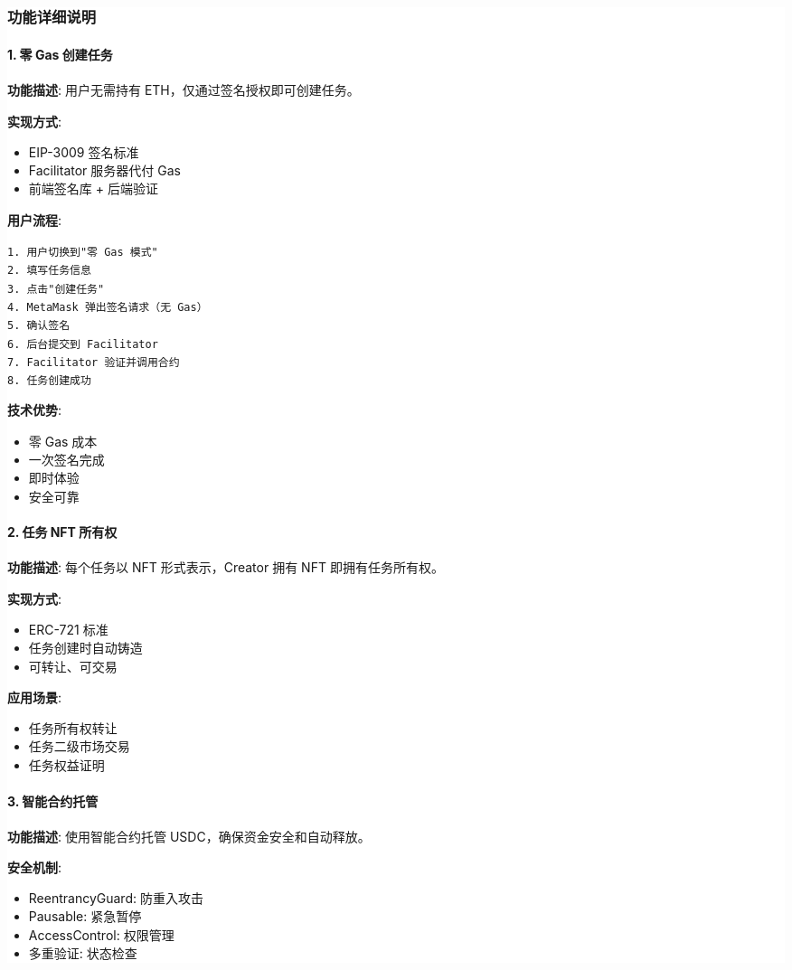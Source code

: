 ### 功能详细说明

#### 1. 零 Gas 创建任务

**功能描述**: 
用户无需持有 ETH，仅通过签名授权即可创建任务。

**实现方式**:
- EIP-3009 签名标准
- Facilitator 服务器代付 Gas
- 前端签名库 + 后端验证

**用户流程**:
```
1. 用户切换到"零 Gas 模式"
2. 填写任务信息
3. 点击"创建任务"
4. MetaMask 弹出签名请求（无 Gas）
5. 确认签名
6. 后台提交到 Facilitator
7. Facilitator 验证并调用合约
8. 任务创建成功
```

**技术优势**:
- 零 Gas 成本
- 一次签名完成
- 即时体验
- 安全可靠

#### 2. 任务 NFT 所有权

**功能描述**:
每个任务以 NFT 形式表示，Creator 拥有 NFT 即拥有任务所有权。

**实现方式**:
- ERC-721 标准
- 任务创建时自动铸造
- 可转让、可交易

**应用场景**:
- 任务所有权转让
- 任务二级市场交易
- 任务权益证明

#### 3. 智能合约托管

**功能描述**:
使用智能合约托管 USDC，确保资金安全和自动释放。

**安全机制**:
- ReentrancyGuard: 防重入攻击
- Pausable: 紧急暂停
- AccessControl: 权限管理
- 多重验证: 状态检查
